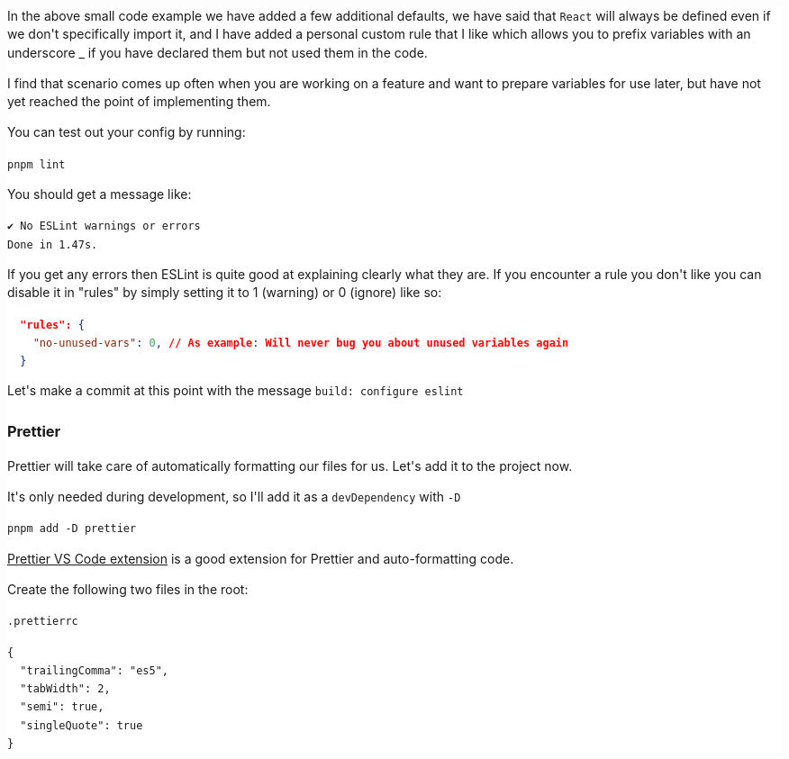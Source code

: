 In the above small code example we have added a few additional defaults, we have said that `React` will always be defined even if we don't specifically import it, and I have added a personal custom rule that I like which allows you to prefix variables with an underscore \_ if you have declared them but not used them in the code.

I find that scenario comes up often when you are working on a feature and want to prepare variables for use later, but have not yet reached the point of implementing them.

You can test out your config by running:

```
pnpm lint
```

You should get a message like:

```
✔ No ESLint warnings or errors
Done in 1.47s.
```

If you get any errors then ESLint is quite good at explaining clearly what they are. If you encounter a rule you don't like you can disable it in "rules" by simply setting it to 1 (warning) or 0 (ignore) like so:

```json
  "rules": {
    "no-unused-vars": 0, // As example: Will never bug you about unused variables again
  }
```

Let's make a commit at this point with the message `build: configure eslint`

### Prettier

Prettier will take care of automatically formatting our files for us. Let's add it to the project now.

It's only needed during development, so I'll add it as a `devDependency` with `-D`

```
pnpm add -D prettier
```

[Prettier VS Code extension](https://marketplace.visualstudio.com/items?itemName=esbenp.prettier-vscode) is a good extension for Prettier and auto-formatting code.

Create the following two files in the root:

`.prettierrc`

```.prettierrc
{
  "trailingComma": "es5",
  "tabWidth": 2,
  "semi": true,
  "singleQuote": true
}
```
